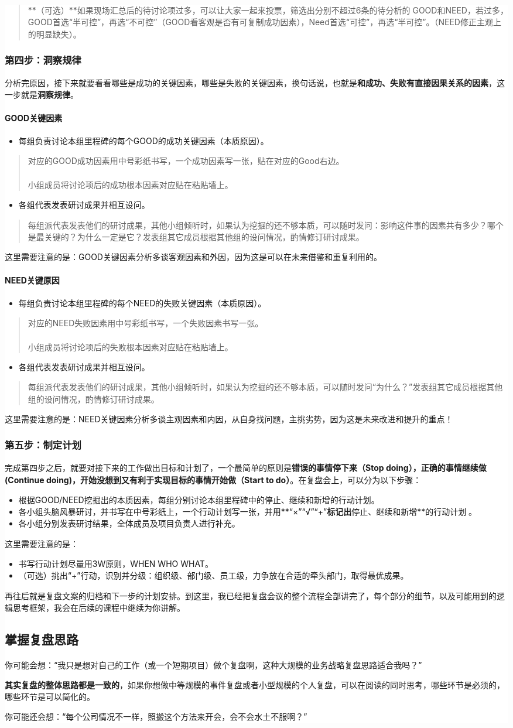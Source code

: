> **（可选）**如果现场汇总后的待讨论项过多，可以让大家一起来投票，筛选出分别不超过6条的待分析的 GOOD和NEED，若过多，GOOD首选“半可控”，再选“不可控”（GOOD看客观是否有可复制成功因素），Need首选“可控”，再选“半可控”。（NEED修正主观上的明显缺失）。

### 第四步：洞察规律

分析完原因，接下来就要看看哪些是成功的关键因素，哪些是失败的关键因素，换句话说，也就是**和成功、失败有直接因果关系的因素**，这一步就是**洞察规律**。

#### GOOD关键因素

- 每组负责讨论本组里程碑的每个GOOD的成功关键因素（本质原因）。

> 对应的GOOD成功因素用中号彩纸书写，一个成功因素写一张，贴在对应的Good右边。  
>    
> 小组成员将讨论项后的成功根本因素对应贴在粘贴墙上。

- 各组代表发表研讨成果并相互设问。

> 每组派代表发表他们的研讨成果，其他小组倾听时，如果认为挖掘的还不够本质，可以随时发问：影响这件事的因素共有多少？哪个是最关键的？为什么一定是它？发表组其它成员根据其他组的设问情况，酌情修订研讨成果。

这里需要注意的是：GOOD关键因素分析多谈客观因素和外因，因为这是可以在未来借鉴和重复利用的。

#### NEED关键原因

- 每组负责讨论本组里程碑的每个NEED的失败关键因素（本质原因）。

> 对应的NEED失败因素用中号彩纸书写，一个失败因素书写一张。  
>    
> 小组成员将讨论项后的失败根本因素对应贴在粘贴墙上。

- 各组代表发表研讨成果并相互设问。

> 每组派代表发表他们的研讨成果，其他小组倾听时，如果认为挖掘的还不够本质，可以随时发问“为什么？”发表组其它成员根据其他组的设问情况，酌情修订研讨成果。

这里需要注意的是：NEED关键因素分析多谈主观因素和内因，从自身找问题，主挑劣势，因为这是未来改进和提升的重点！

### 第五步：制定计划

完成第四步之后，就要对接下来的工作做出目标和计划了，一个最简单的原则是**错误的事情停下来（Stop doing），正确的事情继续做(Continue doing)，开始没想到又有利于实现目标的事情开始做（Start to do）**。在复盘会上，可以分为以下步骤：

- 根据GOOD/NEED挖掘出的本质因素，每组分别讨论本组里程碑中的停止、继续和新增的行动计划。
- 各小组头脑风暴研讨，并书写在中号彩纸上，一个行动计划写一张，并用\*\*“×”“√”“+”**标记出**停止、继续和新增\*\*的行动计划 。
- 各小组分别发表研讨结果，全体成员及项目负责人进行补充。

这里需要注意的是：

- 书写行动计划尽量用3W原则，WHEN WHO WHAT。
- （可选）挑出“+”行动，识别并分级：组织级、部门级、员工级，力争放在合适的牵头部门，取得最优成果。

再往后就是复盘文案的归档和下一步的计划安排。到这里，我已经把复盘会议的整个流程全部讲完了，每个部分的细节，以及可能用到的逻辑思考框架，我会在后续的课程中继续为你讲解。

## 掌握复盘思路

你可能会想：“我只是想对自己的工作（或一个短期项目）做个复盘啊，这种大规模的业务战略复盘思路适合我吗？”

**其实复盘的整体思路都是一致的**，如果你想做中等规模的事件复盘或者小型规模的个人复盘，可以在阅读的同时思考，哪些环节是必须的，哪些环节是可以简化的。

你可能还会想：“每个公司情况不一样，照搬这个方法来开会，会不会水土不服啊？”
